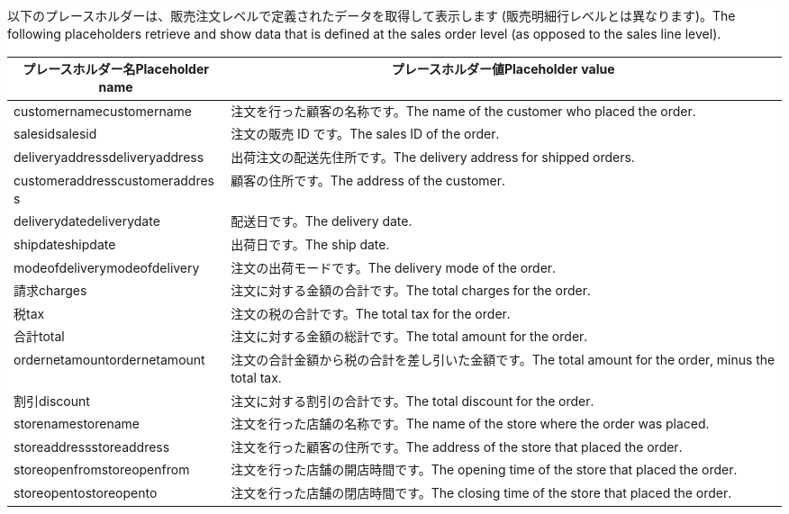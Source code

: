<span data-ttu-id="608e9-137">以下のプレースホルダーは、販売注文レベルで定義されたデータを取得して表示します (販売明細行レベルとは異なります)。</span><span class="sxs-lookup"><span data-stu-id="608e9-137">The following placeholders retrieve and show data that is defined at the sales order level (as opposed to the sales line level).</span></span>

| <span data-ttu-id="608e9-138">プレースホルダー名</span><span class="sxs-lookup"><span data-stu-id="608e9-138">Placeholder name</span></span>    | <span data-ttu-id="608e9-139">プレースホルダー値</span><span class="sxs-lookup"><span data-stu-id="608e9-139">Placeholder value</span></span>                                                |
|---------------------|------------------------------------------------------------------|
| <span data-ttu-id="608e9-140">customername</span><span class="sxs-lookup"><span data-stu-id="608e9-140">customername</span></span>        | <span data-ttu-id="608e9-141">注文を行った顧客の名称です。</span><span class="sxs-lookup"><span data-stu-id="608e9-141">The name of the customer who placed the order.</span></span>                   |
| <span data-ttu-id="608e9-142">salesid</span><span class="sxs-lookup"><span data-stu-id="608e9-142">salesid</span></span>             | <span data-ttu-id="608e9-143">注文の販売 ID です。</span><span class="sxs-lookup"><span data-stu-id="608e9-143">The sales ID of the order.</span></span>                                       |
| <span data-ttu-id="608e9-144">deliveryaddress</span><span class="sxs-lookup"><span data-stu-id="608e9-144">deliveryaddress</span></span>     | <span data-ttu-id="608e9-145">出荷注文の配送先住所です。</span><span class="sxs-lookup"><span data-stu-id="608e9-145">The delivery address for shipped orders.</span></span>                         |
| <span data-ttu-id="608e9-146">customeraddress</span><span class="sxs-lookup"><span data-stu-id="608e9-146">customeraddress</span></span>     | <span data-ttu-id="608e9-147">顧客の住所です。</span><span class="sxs-lookup"><span data-stu-id="608e9-147">The address of the customer.</span></span>                                     |
| <span data-ttu-id="608e9-148">deliverydate</span><span class="sxs-lookup"><span data-stu-id="608e9-148">deliverydate</span></span>        | <span data-ttu-id="608e9-149">配送日です。</span><span class="sxs-lookup"><span data-stu-id="608e9-149">The delivery date.</span></span>                                               |
| <span data-ttu-id="608e9-150">shipdate</span><span class="sxs-lookup"><span data-stu-id="608e9-150">shipdate</span></span>            | <span data-ttu-id="608e9-151">出荷日です。</span><span class="sxs-lookup"><span data-stu-id="608e9-151">The ship date.</span></span>                                                   |
| <span data-ttu-id="608e9-152">modeofdelivery</span><span class="sxs-lookup"><span data-stu-id="608e9-152">modeofdelivery</span></span>      | <span data-ttu-id="608e9-153">注文の出荷モードです。</span><span class="sxs-lookup"><span data-stu-id="608e9-153">The delivery mode of the order.</span></span>                                  |
| <span data-ttu-id="608e9-154">請求</span><span class="sxs-lookup"><span data-stu-id="608e9-154">charges</span></span>             | <span data-ttu-id="608e9-155">注文に対する金額の合計です。</span><span class="sxs-lookup"><span data-stu-id="608e9-155">The total charges for the order.</span></span>                                 |
| <span data-ttu-id="608e9-156">税</span><span class="sxs-lookup"><span data-stu-id="608e9-156">tax</span></span>                 | <span data-ttu-id="608e9-157">注文の税の合計です。</span><span class="sxs-lookup"><span data-stu-id="608e9-157">The total tax for the order.</span></span>                                     |
| <span data-ttu-id="608e9-158">合計</span><span class="sxs-lookup"><span data-stu-id="608e9-158">total</span></span>               | <span data-ttu-id="608e9-159">注文に対する金額の総計です。</span><span class="sxs-lookup"><span data-stu-id="608e9-159">The total amount for the order.</span></span>                                  |
| <span data-ttu-id="608e9-160">ordernetamount</span><span class="sxs-lookup"><span data-stu-id="608e9-160">ordernetamount</span></span>      | <span data-ttu-id="608e9-161">注文の合計金額から税の合計を差し引いた金額です。</span><span class="sxs-lookup"><span data-stu-id="608e9-161">The total amount for the order, minus the total tax.</span></span>             |
| <span data-ttu-id="608e9-162">割引</span><span class="sxs-lookup"><span data-stu-id="608e9-162">discount</span></span>            | <span data-ttu-id="608e9-163">注文に対する割引の合計です。</span><span class="sxs-lookup"><span data-stu-id="608e9-163">The total discount for the order.</span></span>                                |
| <span data-ttu-id="608e9-164">storename</span><span class="sxs-lookup"><span data-stu-id="608e9-164">storename</span></span>           | <span data-ttu-id="608e9-165">注文を行った店舗の名称です。</span><span class="sxs-lookup"><span data-stu-id="608e9-165">The name of the store where the order was placed.</span></span>                |
| <span data-ttu-id="608e9-166">storeaddress</span><span class="sxs-lookup"><span data-stu-id="608e9-166">storeaddress</span></span>        | <span data-ttu-id="608e9-167">注文を行った顧客の住所です。</span><span class="sxs-lookup"><span data-stu-id="608e9-167">The address of the store that placed the order.</span></span>                  |
| <span data-ttu-id="608e9-168">storeopenfrom</span><span class="sxs-lookup"><span data-stu-id="608e9-168">storeopenfrom</span></span>       | <span data-ttu-id="608e9-169">注文を行った店舗の開店時間です。</span><span class="sxs-lookup"><span data-stu-id="608e9-169">The opening time of the store that placed the order.</span></span>             |
| <span data-ttu-id="608e9-170">storeopento</span><span class="sxs-lookup"><span data-stu-id="608e9-170">storeopento</span></span>         | <span data-ttu-id="608e9-171">注文を行った店舗の閉店時間です。</span><span class="sxs-lookup"><span data-stu-id="608e9-171">The closing time of the store that placed the order.</span></span>             |